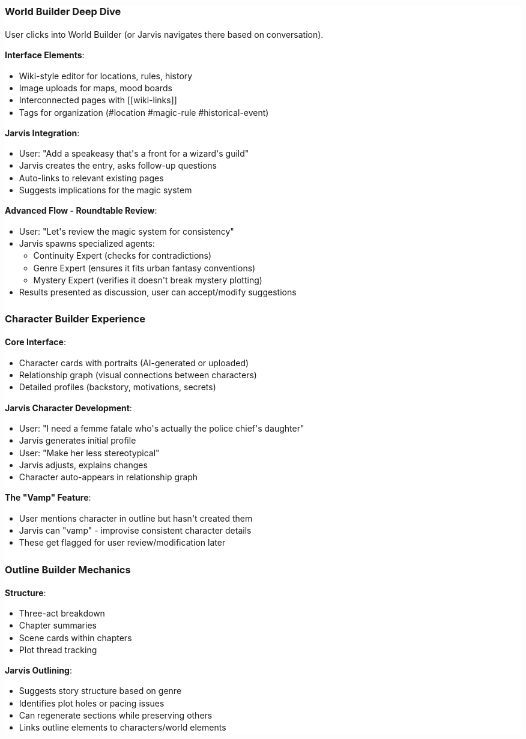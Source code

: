 ### World Builder Deep Dive

User clicks into World Builder (or Jarvis navigates there based on conversation).

**Interface Elements**:
- Wiki-style editor for locations, rules, history
- Image uploads for maps, mood boards
- Interconnected pages with [[wiki-links]]
- Tags for organization (#location #magic-rule #historical-event)

**Jarvis Integration**:
- User: "Add a speakeasy that's a front for a wizard's guild"
- Jarvis creates the entry, asks follow-up questions
- Auto-links to relevant existing pages
- Suggests implications for the magic system

**Advanced Flow - Roundtable Review**:
- User: "Let's review the magic system for consistency"
- Jarvis spawns specialized agents:
  - Continuity Expert (checks for contradictions)
  - Genre Expert (ensures it fits urban fantasy conventions)
  - Mystery Expert (verifies it doesn't break mystery plotting)
- Results presented as discussion, user can accept/modify suggestions

### Character Builder Experience

**Core Interface**:
- Character cards with portraits (AI-generated or uploaded)
- Relationship graph (visual connections between characters)
- Detailed profiles (backstory, motivations, secrets)

**Jarvis Character Development**:
- User: "I need a femme fatale who's actually the police chief's daughter"
- Jarvis generates initial profile
- User: "Make her less stereotypical"
- Jarvis adjusts, explains changes
- Character auto-appears in relationship graph

**The "Vamp" Feature**:
- User mentions character in outline but hasn't created them
- Jarvis can "vamp" - improvise consistent character details
- These get flagged for user review/modification later

### Outline Builder Mechanics

**Structure**:
- Three-act breakdown
- Chapter summaries
- Scene cards within chapters
- Plot thread tracking

**Jarvis Outlining**:
- Suggests story structure based on genre
- Identifies plot holes or pacing issues
- Can regenerate sections while preserving others
- Links outline elements to characters/world elements

